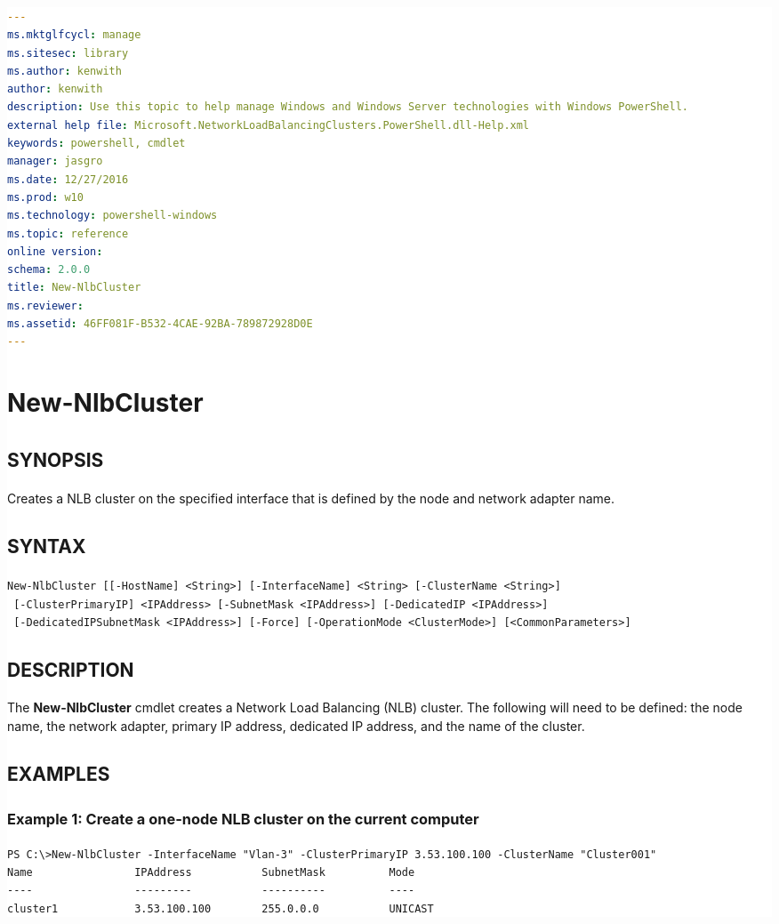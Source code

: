 ```yaml
---
ms.mktglfcycl: manage
ms.sitesec: library
ms.author: kenwith
author: kenwith
description: Use this topic to help manage Windows and Windows Server technologies with Windows PowerShell.
external help file: Microsoft.NetworkLoadBalancingClusters.PowerShell.dll-Help.xml
keywords: powershell, cmdlet
manager: jasgro
ms.date: 12/27/2016
ms.prod: w10
ms.technology: powershell-windows
ms.topic: reference
online version: 
schema: 2.0.0
title: New-NlbCluster
ms.reviewer:
ms.assetid: 46FF081F-B532-4CAE-92BA-789872928D0E
---
```


# New-NlbCluster

## SYNOPSIS
Creates a NLB cluster on the specified interface that is defined by the node and network adapter name.

## SYNTAX

```
New-NlbCluster [[-HostName] <String>] [-InterfaceName] <String> [-ClusterName <String>]
 [-ClusterPrimaryIP] <IPAddress> [-SubnetMask <IPAddress>] [-DedicatedIP <IPAddress>]
 [-DedicatedIPSubnetMask <IPAddress>] [-Force] [-OperationMode <ClusterMode>] [<CommonParameters>]
```

## DESCRIPTION
The **New-NlbCluster** cmdlet creates a Network Load Balancing (NLB) cluster.
The following will need to be defined: the node name, the network adapter, primary IP address, dedicated IP address, and the name of the cluster.

## EXAMPLES

### Example 1: Create a one-node NLB cluster on the current computer
```
PS C:\>New-NlbCluster -InterfaceName "Vlan-3" -ClusterPrimaryIP 3.53.100.100 -ClusterName "Cluster001"
Name                IPAddress           SubnetMask          Mode 
----                ---------           ----------          ---- 
cluster1            3.53.100.100        255.0.0.0           UNICAST
```

